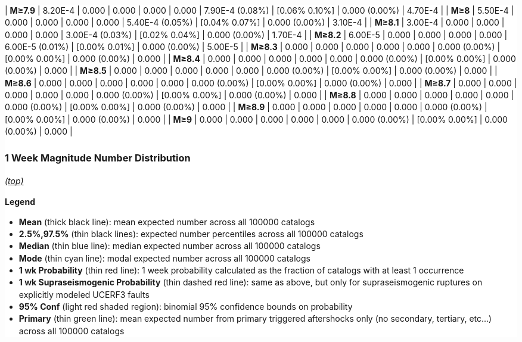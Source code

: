 | **M&ge;7.9** | 8.20E-4 | 0.000 | 0.000 | 0.000 | 0.000 | 7.90E-4 (0.08%) | [0.06% 0.10%] | 0.000 (0.00%) | 4.70E-4 |
| **M&ge;8** | 5.50E-4 | 0.000 | 0.000 | 0.000 | 0.000 | 5.40E-4 (0.05%) | [0.04% 0.07%] | 0.000 (0.00%) | 3.10E-4 |
| **M&ge;8.1** | 3.00E-4 | 0.000 | 0.000 | 0.000 | 0.000 | 3.00E-4 (0.03%) | [0.02% 0.04%] | 0.000 (0.00%) | 1.70E-4 |
| **M&ge;8.2** | 6.00E-5 | 0.000 | 0.000 | 0.000 | 0.000 | 6.00E-5 (0.01%) | [0.00% 0.01%] | 0.000 (0.00%) | 5.00E-5 |
| **M&ge;8.3** | 0.000 | 0.000 | 0.000 | 0.000 | 0.000 | 0.000 (0.00%) | [0.00% 0.00%] | 0.000 (0.00%) | 0.000 |
| **M&ge;8.4** | 0.000 | 0.000 | 0.000 | 0.000 | 0.000 | 0.000 (0.00%) | [0.00% 0.00%] | 0.000 (0.00%) | 0.000 |
| **M&ge;8.5** | 0.000 | 0.000 | 0.000 | 0.000 | 0.000 | 0.000 (0.00%) | [0.00% 0.00%] | 0.000 (0.00%) | 0.000 |
| **M&ge;8.6** | 0.000 | 0.000 | 0.000 | 0.000 | 0.000 | 0.000 (0.00%) | [0.00% 0.00%] | 0.000 (0.00%) | 0.000 |
| **M&ge;8.7** | 0.000 | 0.000 | 0.000 | 0.000 | 0.000 | 0.000 (0.00%) | [0.00% 0.00%] | 0.000 (0.00%) | 0.000 |
| **M&ge;8.8** | 0.000 | 0.000 | 0.000 | 0.000 | 0.000 | 0.000 (0.00%) | [0.00% 0.00%] | 0.000 (0.00%) | 0.000 |
| **M&ge;8.9** | 0.000 | 0.000 | 0.000 | 0.000 | 0.000 | 0.000 (0.00%) | [0.00% 0.00%] | 0.000 (0.00%) | 0.000 |
| **M&ge;9** | 0.000 | 0.000 | 0.000 | 0.000 | 0.000 | 0.000 (0.00%) | [0.00% 0.00%] | 0.000 (0.00%) | 0.000 |

### 1 Week Magnitude Number Distribution
*[(top)](#table-of-contents)*

**Legend**
* **Mean** (thick black line): mean expected number across all 100000 catalogs
* **2.5%,97.5%** (thin black lines): expected number percentiles across all 100000 catalogs
* **Median** (thin blue line): median expected number across all 100000 catalogs
* **Mode** (thin cyan line): modal expected number across all 100000 catalogs
* **1 wk Probability** (thin red line): 1 week probability calculated as the fraction of catalogs with at least 1 occurrence
* **1 wk Supraseismogenic Probability** (thin dashed red line): same as above, but only for supraseismogenic ruptures on explicitly modeled UCERF3 faults
* **95% Conf** (light red shaded region): binomial 95% confidence bounds on probability
* **Primary** (thin green line): mean expected number from primary triggered aftershocks only (no secondary, tertiary, etc...) across all 100000 catalogs
